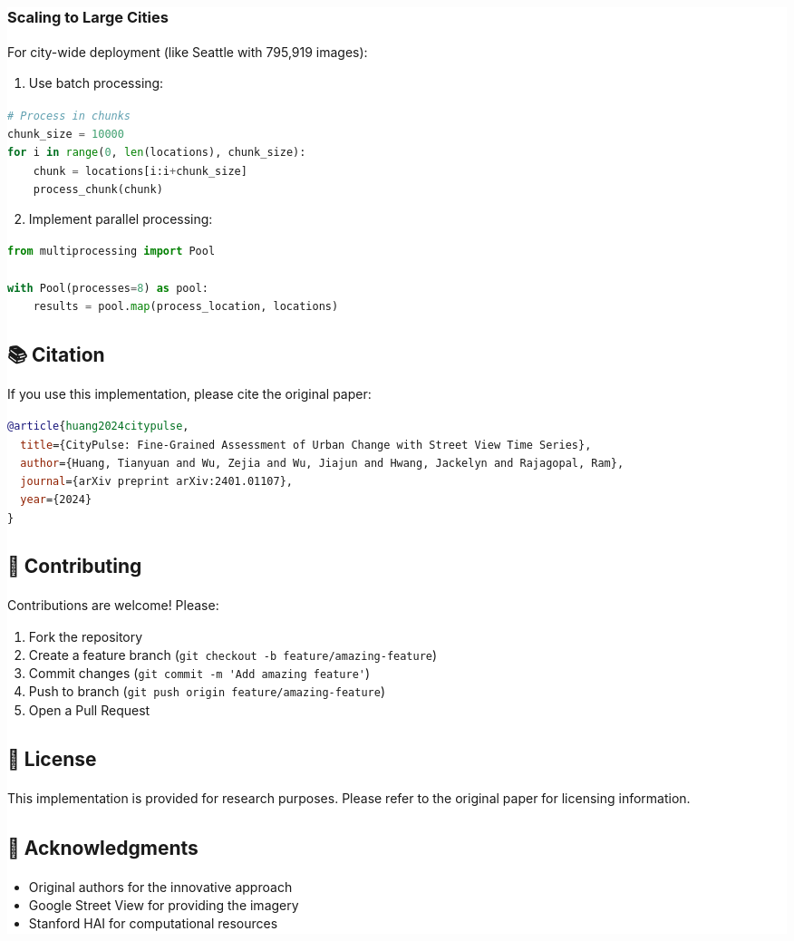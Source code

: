### Scaling to Large Cities

For city-wide deployment (like Seattle with 795,919 images):

1. Use batch processing:
```python
# Process in chunks
chunk_size = 10000
for i in range(0, len(locations), chunk_size):
    chunk = locations[i:i+chunk_size]
    process_chunk(chunk)
```

2. Implement parallel processing:
```python
from multiprocessing import Pool

with Pool(processes=8) as pool:
    results = pool.map(process_location, locations)
```

## 📚 Citation

If you use this implementation, please cite the original paper:

```bibtex
@article{huang2024citypulse,
  title={CityPulse: Fine-Grained Assessment of Urban Change with Street View Time Series},
  author={Huang, Tianyuan and Wu, Zejia and Wu, Jiajun and Hwang, Jackelyn and Rajagopal, Ram},
  journal={arXiv preprint arXiv:2401.01107},
  year={2024}
}
```

## 🤝 Contributing

Contributions are welcome! Please:
1. Fork the repository
2. Create a feature branch (`git checkout -b feature/amazing-feature`)
3. Commit changes (`git commit -m 'Add amazing feature'`)
4. Push to branch (`git push origin feature/amazing-feature`)
5. Open a Pull Request

## 📝 License

This implementation is provided for research purposes. Please refer to the original paper for licensing information.

## 🙏 Acknowledgments

- Original authors for the innovative approach
- Google Street View for providing the imagery
- Stanford HAI for computational resources
